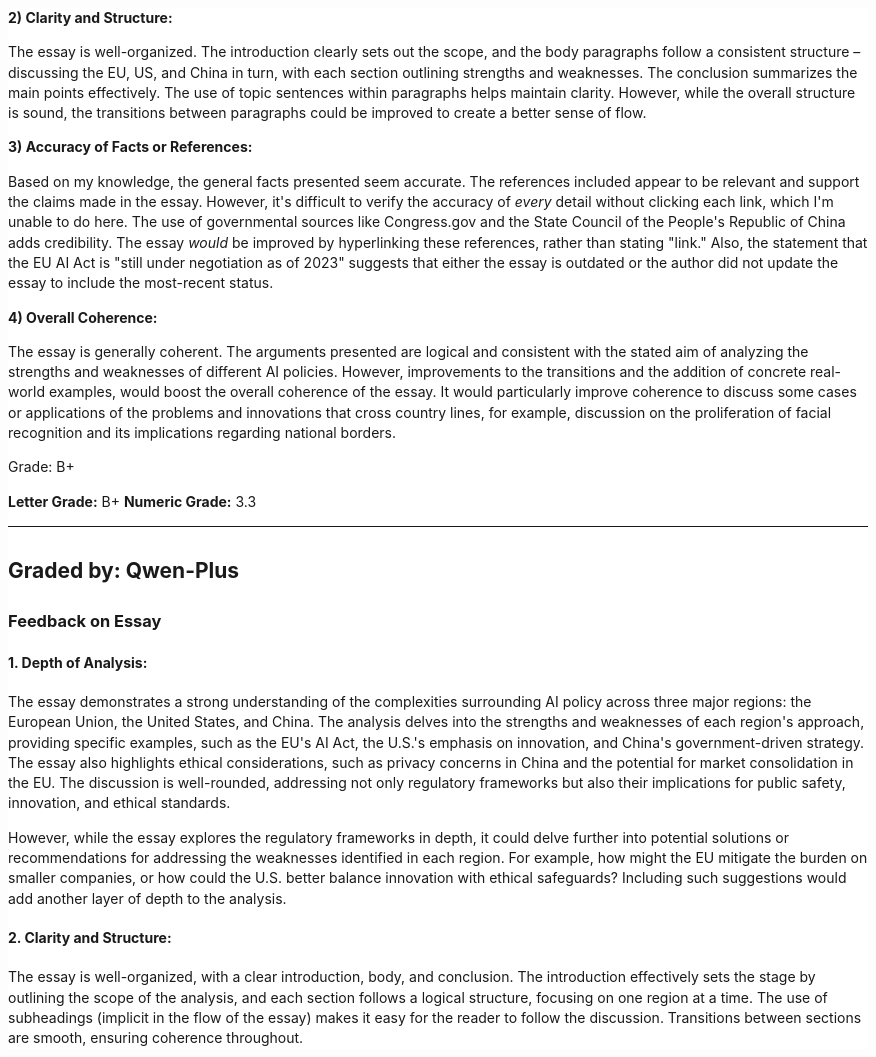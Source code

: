 **2) Clarity and Structure:**

The essay is well-organized. The introduction clearly sets out the scope, and the body paragraphs follow a consistent structure – discussing the EU, US, and China in turn, with each section outlining strengths and weaknesses. The conclusion summarizes the main points effectively. The use of topic sentences within paragraphs helps maintain clarity. However, while the overall structure is sound, the transitions between paragraphs could be improved to create a better sense of flow.

**3) Accuracy of Facts or References:**

Based on my knowledge, the general facts presented seem accurate. The references included appear to be relevant and support the claims made in the essay. However, it's difficult to verify the accuracy of *every* detail without clicking each link, which I'm unable to do here. The use of governmental sources like Congress.gov and the State Council of the People's Republic of China adds credibility. The essay *would* be improved by hyperlinking these references, rather than stating "link." Also, the statement that the EU AI Act is "still under negotiation as of 2023" suggests that either the essay is outdated or the author did not update the essay to include the most-recent status.

**4) Overall Coherence:**

The essay is generally coherent. The arguments presented are logical and consistent with the stated aim of analyzing the strengths and weaknesses of different AI policies. However, improvements to the transitions and the addition of concrete real-world examples, would boost the overall coherence of the essay. It would particularly improve coherence to discuss some cases or applications of the problems and innovations that cross country lines, for example, discussion on the proliferation of facial recognition and its implications regarding national borders.

Grade: B+


**Letter Grade:** B+
**Numeric Grade:** 3.3

---

## Graded by: Qwen-Plus

### Feedback on Essay

#### 1. **Depth of Analysis**:
The essay demonstrates a strong understanding of the complexities surrounding AI policy across three major regions: the European Union, the United States, and China. The analysis delves into the strengths and weaknesses of each region's approach, providing specific examples, such as the EU's AI Act, the U.S.'s emphasis on innovation, and China's government-driven strategy. The essay also highlights ethical considerations, such as privacy concerns in China and the potential for market consolidation in the EU. The discussion is well-rounded, addressing not only regulatory frameworks but also their implications for public safety, innovation, and ethical standards.

However, while the essay explores the regulatory frameworks in depth, it could delve further into potential solutions or recommendations for addressing the weaknesses identified in each region. For example, how might the EU mitigate the burden on smaller companies, or how could the U.S. better balance innovation with ethical safeguards? Including such suggestions would add another layer of depth to the analysis.

#### 2. **Clarity and Structure**:
The essay is well-organized, with a clear introduction, body, and conclusion. The introduction effectively sets the stage by outlining the scope of the analysis, and each section follows a logical structure, focusing on one region at a time. The use of subheadings (implicit in the flow of the essay) makes it easy for the reader to follow the discussion. Transitions between sections are smooth, ensuring coherence throughout.
